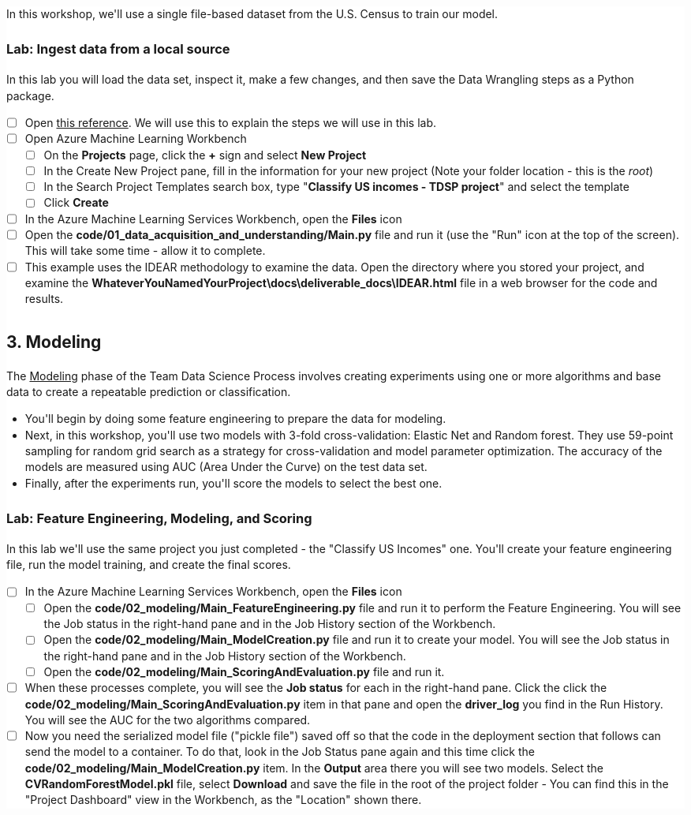 In this workshop, we'll use a single file-based dataset from the U.S. Census to train our model.

### Lab: Ingest data from a local source
In this lab you will load the data set, inspect it, make a few changes, and then save the Data Wrangling steps as a Python package. 

- [ ] Open [this reference](https://docs.microsoft.com/en-us/azure/machine-learning/preview/scenario-tdsp-classifying-us-incomes).  We will use this to explain the steps we will use in this lab.
- [ ] Open Azure Machine Learning Workbench
    - [ ] On the **Projects** page, click the **+** sign and select **New Project**
    - [ ] In the Create New Project pane, fill in the information for your new project (Note your folder location - this is the *root*)
    - [ ] In the Search Project Templates search box, type "**Classify US incomes - TDSP project**" and select the template
    - [ ] Click **Create**

- [ ] In the Azure Machine Learning Services Workbench, open the **Files** icon
- [ ] Open the **code/01_data_acquisition_and_understanding/Main.py** file and run it (use the "Run" icon at the top of the screen). This will take some time - allow it to complete. 
- [ ] This example uses the IDEAR methodology to examine the data. Open the directory where you stored your project, and examine the **WhateverYouNamedYourProject\docs\deliverable_docs\IDEAR.html** file in a web browser for the code and results. 

## 3. Modeling
The [Modeling](https://docs.microsoft.com/en-us/azure/machine-learning/team-data-science-process/lifecycle-modeling) phase of the Team Data Science Process involves creating experiments using one or more algorithms and base data to create a repeatable prediction or classification. 

  * You'll begin by doing some feature engineering to prepare the data for modeling.
  * Next, in this workshop, you'll use two models with 3-fold cross-validation: Elastic Net and Random forest. They use 59-point sampling for random grid search as a strategy for cross-validation and model parameter optimization. The accuracy of the models are measured using AUC (Area Under the Curve) on the test data set. 
  * Finally, after the experiments run, you'll score the models to select the best one.

### Lab: Feature Engineering, Modeling, and Scoring
In this lab we'll use the same project you just completed - the "Classify US Incomes" one. You'll create your feature engineering file, run the model training, and create the final scores.
- [ ] In the Azure Machine Learning Services Workbench, open the **Files** icon
    - [ ] Open the **code/02_modeling/Main_FeatureEngineering.py** file and run it to perform the Feature Engineering. You will see the Job status in the right-hand pane and in the Job History section of the Workbench.
    - [ ] Open the **code/02_modeling/Main_ModelCreation.py** file and run it to create your model.  You will see the Job status in the right-hand pane and in the Job History section of the Workbench.
    - [ ] Open the **code/02_modeling/Main_ScoringAndEvaluation.py** file and run it.  

- [ ] When these processes complete, you will see the **Job status** for each in the right-hand pane. Click the click the **code/02_modeling/Main_ScoringAndEvaluation.py** item in that pane and open the **driver_log** you find in the Run History. You will see the AUC for the two algorithms compared.
- [ ] Now you need the serialized model file ("pickle file") saved off so that the code in the deployment section that follows can send the model to a container. To do that, look in the Job Status pane again and this time click the **code/02_modeling/Main_ModelCreation.py** item. In the **Output** area there you will see two models. Select the **CVRandomForestModel.pkl** file, select **Download** and save the file in the root of the project folder - You can find this in the "Project Dashboard" view in the Workbench, as the "Location" shown there. 
